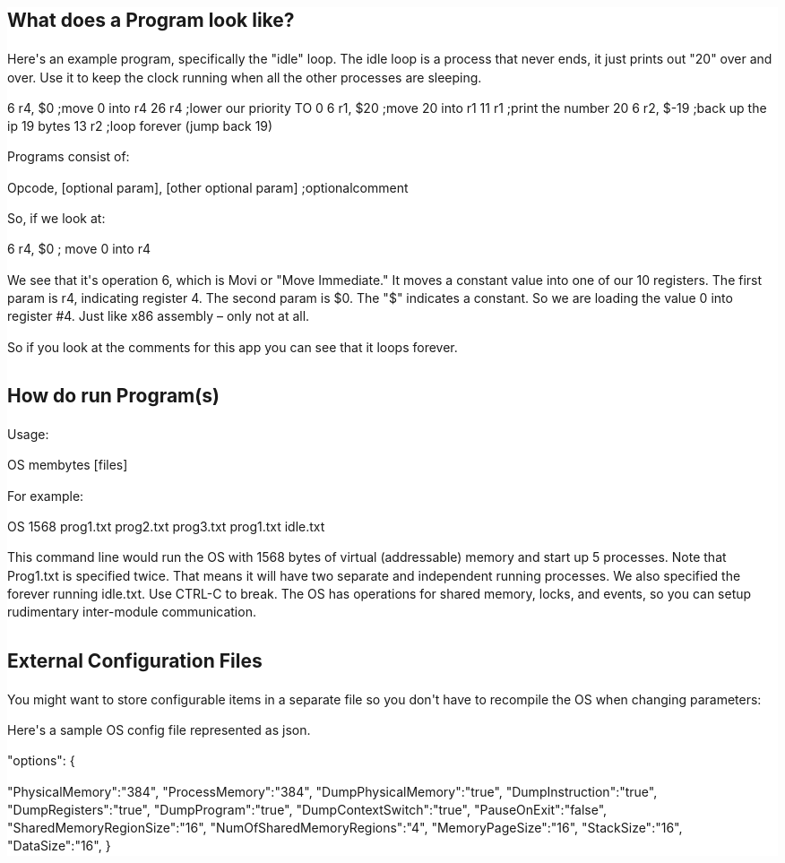 ## What does a Program look like?

Here's an example program, specifically the "idle" loop. The idle loop is a process that never ends, it just prints out "20" over and over. Use it to keep the clock running when all the other processes are sleeping.

6 r4, $0 ;move 0 into r4
26 r4 ;lower our priority TO 0
6 r1, $20 ;move 20 into r1
11 r1 ;print the number 20
6 r2, $-19 ;back up the ip 19 bytes
13 r2 ;loop forever (jump back 19)

Programs consist of:

Opcode, [optional param], [other optional param] ;optionalcomment

So, if we look at:

6 r4, $0 ; move 0 into r4

We see that it's operation 6, which is Movi or "Move Immediate." It moves a constant value into one of our 10 registers. The first param is r4, indicating register 4. The second param is $0. The "$" indicates a constant. So we are loading the value 0 into register #4. Just like x86 assembly – only not at all.

So if you look at the comments for this app you can see that it loops forever.

## How do run Program(s)

Usage:

OS membytes [files]

For example:

OS 1568 prog1.txt prog2.txt prog3.txt prog1.txt idle.txt

This command line would run the OS with 1568 bytes of virtual (addressable) memory and start up 5 processes. Note that Prog1.txt is specified twice. That means it will have two separate and independent running processes. We also specified the forever running idle.txt. Use CTRL-C to break. The OS has operations for shared memory, locks, and events, so you can setup rudimentary inter-module communication.

## External Configuration Files

You might want to store configurable items in a separate file so you don't have to recompile the OS when changing parameters:

Here's a sample OS config file represented as json.

"options": {

"PhysicalMemory":"384",
 "ProcessMemory":"384",
 "DumpPhysicalMemory":"true",
 "DumpInstruction":"true",
 "DumpRegisters":"true",
 "DumpProgram":"true",
 "DumpContextSwitch":"true",
 "PauseOnExit":"false",
 "SharedMemoryRegionSize":"16",
 "NumOfSharedMemoryRegions":"4",
 "MemoryPageSize":"16",
 "StackSize":"16",
 "DataSize":"16",
 }
